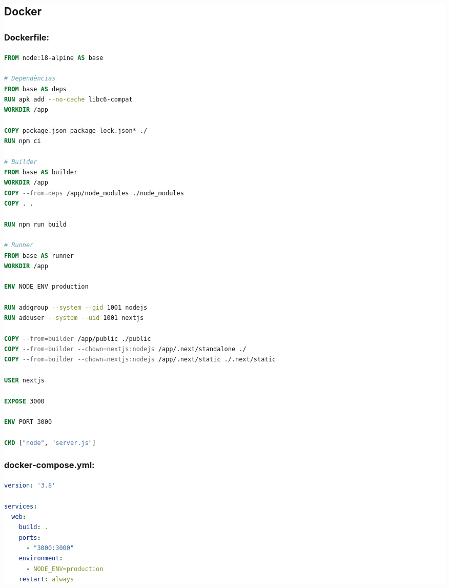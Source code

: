
## Docker

### Dockerfile:

```dockerfile
FROM node:18-alpine AS base

# Dependências
FROM base AS deps
RUN apk add --no-cache libc6-compat
WORKDIR /app

COPY package.json package-lock.json* ./
RUN npm ci

# Builder
FROM base AS builder
WORKDIR /app
COPY --from=deps /app/node_modules ./node_modules
COPY . .

RUN npm run build

# Runner
FROM base AS runner
WORKDIR /app

ENV NODE_ENV production

RUN addgroup --system --gid 1001 nodejs
RUN adduser --system --uid 1001 nextjs

COPY --from=builder /app/public ./public
COPY --from=builder --chown=nextjs:nodejs /app/.next/standalone ./
COPY --from=builder --chown=nextjs:nodejs /app/.next/static ./.next/static

USER nextjs

EXPOSE 3000

ENV PORT 3000

CMD ["node", "server.js"]
```

### docker-compose.yml:

```yaml
version: '3.8'

services:
  web:
    build: .
    ports:
      - "3000:3000"
    environment:
      - NODE_ENV=production
    restart: always
```
